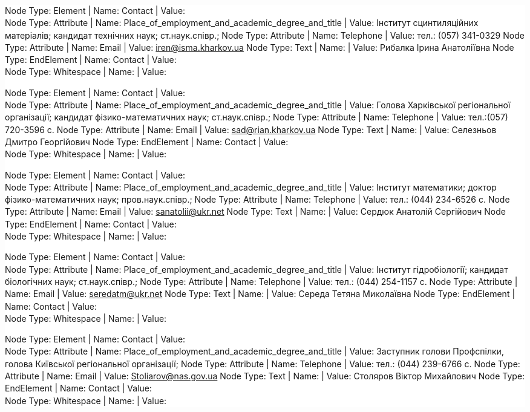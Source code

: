 Node Type: Element        | Name: Contact                                                | Value:                
Node Type: Attribute      | Name: Place_of_employment_and_academic_degree_and_title      | Value: Інститут сцинтиляційних матеріалів; кандидат технічних наук; ст.наук.співр.; 
Node Type: Attribute      | Name: Telephone                                              | Value: тел.: (057) 341-0329
Node Type: Attribute      | Name: Email                                                  | Value: iren@isma.kharkov.ua
Node Type: Text           | Name:                                                        | Value: Рибалка Ірина Анатоліївна
Node Type: EndElement     | Name: Contact                                                | Value:                
Node Type: Whitespace     | Name:                                                        | Value: 
	            
Node Type: Element        | Name: Contact                                                | Value:                
Node Type: Attribute      | Name: Place_of_employment_and_academic_degree_and_title      | Value: Голова Харківської регіональної організації; кандидат фізико-математичних наук; ст.наук.співр.; 
Node Type: Attribute      | Name: Telephone                                              | Value: тел.:(057) 720-3596 с.
Node Type: Attribute      | Name: Email                                                  | Value: sad@rian.kharkov.ua
Node Type: Text           | Name:                                                        | Value: Селезньов Дмитро Георгійович
Node Type: EndElement     | Name: Contact                                                | Value:                
Node Type: Whitespace     | Name:                                                        | Value: 
	            
Node Type: Element        | Name: Contact                                                | Value:                
Node Type: Attribute      | Name: Place_of_employment_and_academic_degree_and_title      | Value: Інститут математики; доктор фізико-математичних наук; пров.наук.співр.; 
Node Type: Attribute      | Name: Telephone                                              | Value: тел.: (044) 234-6526 с.
Node Type: Attribute      | Name: Email                                                  | Value: sanatolii@ukr.net
Node Type: Text           | Name:                                                        | Value: Сердюк Анатолій Сергійович
Node Type: EndElement     | Name: Contact                                                | Value:                
Node Type: Whitespace     | Name:                                                        | Value: 
	            
Node Type: Element        | Name: Contact                                                | Value:                
Node Type: Attribute      | Name: Place_of_employment_and_academic_degree_and_title      | Value: Інститут гідробіології; кандидат біологічних наук; ст.наук.співр.; 
Node Type: Attribute      | Name: Telephone                                              | Value: тел.: (044) 254-1157 с.
Node Type: Attribute      | Name: Email                                                  | Value: seredatm@ukr.net
Node Type: Text           | Name:                                                        | Value: Середа Тетяна Миколаївна
Node Type: EndElement     | Name: Contact                                                | Value:                
Node Type: Whitespace     | Name:                                                        | Value: 
	            
Node Type: Element        | Name: Contact                                                | Value:                
Node Type: Attribute      | Name: Place_of_employment_and_academic_degree_and_title      | Value: Заступник голови Профспілки, голова Київської регіональної організації; 
Node Type: Attribute      | Name: Telephone                                              | Value: тел.: (044) 239-6766 с.
Node Type: Attribute      | Name: Email                                                  | Value: Stoliarov@nas.gov.ua
Node Type: Text           | Name:                                                        | Value: Столяров Віктор Михайлович
Node Type: EndElement     | Name: Contact                                                | Value:                
Node Type: Whitespace     | Name:                                                        | Value: 
	            